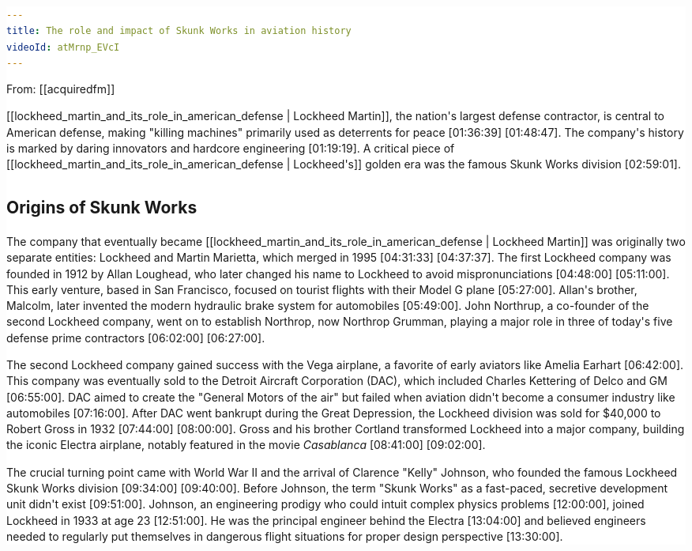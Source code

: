 ```yaml
---
title: The role and impact of Skunk Works in aviation history
videoId: atMrnp_EVcI
---
```


From: [[acquiredfm]] <br/> 

[[lockheed_martin_and_its_role_in_american_defense | Lockheed Martin]], the nation's largest defense contractor, is central to American defense, making "killing machines" primarily used as deterrents for peace <a class="yt-timestamp" data-t="01:36:39">[01:36:39]</a> <a class="yt-timestamp" data-t="01:48:47">[01:48:47]</a>. The company's history is marked by daring innovators and hardcore engineering <a class="yt-timestamp" data-t="01:19:19">[01:19:19]</a>. A critical piece of [[lockheed_martin_and_its_role_in_american_defense | Lockheed's]] golden era was the famous Skunk Works division <a class="yt-timestamp" data-t="02:59:01">[02:59:01]</a>.

## Origins of Skunk Works

The company that eventually became [[lockheed_martin_and_its_role_in_american_defense | Lockheed Martin]] was originally two separate entities: Lockheed and Martin Marietta, which merged in 1995 <a class="yt-timestamp" data-t="04:31:33">[04:31:33]</a> <a class="yt-timestamp" data-t="04:37:37">[04:37:37]</a>. The first Lockheed company was founded in 1912 by Allan Loughead, who later changed his name to Lockheed to avoid mispronunciations <a class="yt-timestamp" data-t="04:48:00">[04:48:00]</a> <a class="yt-timestamp" data-t="05:11:00">[05:11:00]</a>. This early venture, based in San Francisco, focused on tourist flights with their Model G plane <a class="yt-timestamp" data-t="05:27:00">[05:27:00]</a>. Allan's brother, Malcolm, later invented the modern hydraulic brake system for automobiles <a class="yt-timestamp" data-t="05:49:00">[05:49:00]</a>. John Northrup, a co-founder of the second Lockheed company, went on to establish Northrop, now Northrop Grumman, playing a major role in three of today's five defense prime contractors <a class="yt-timestamp" data-t="06:02:00">[06:02:00]</a> <a class="yt-timestamp" data-t="06:27:00">[06:27:00]</a>.

The second Lockheed company gained success with the Vega airplane, a favorite of early aviators like Amelia Earhart <a class="yt-timestamp" data-t="06:42:00">[06:42:00]</a>. This company was eventually sold to the Detroit Aircraft Corporation (DAC), which included Charles Kettering of Delco and GM <a class="yt-timestamp" data-t="06:55:00">[06:55:00]</a>. DAC aimed to create the "General Motors of the air" but failed when aviation didn't become a consumer industry like automobiles <a class="yt-timestamp" data-t="07:16:00">[07:16:00]</a>. After DAC went bankrupt during the Great Depression, the Lockheed division was sold for $40,000 to Robert Gross in 1932 <a class="yt-timestamp" data-t="07:44:00">[07:44:00]</a> <a class="yt-timestamp" data-t="08:00:00">[08:00:00]</a>. Gross and his brother Cortland transformed Lockheed into a major company, building the iconic Electra airplane, notably featured in the movie *Casablanca* <a class="yt-timestamp" data-t="08:41:00">[08:41:00]</a> <a class="yt-timestamp" data-t="09:02:00">[09:02:00]</a>.

The crucial turning point came with World War II and the arrival of Clarence "Kelly" Johnson, who founded the famous Lockheed Skunk Works division <a class="yt-timestamp" data-t="09:34:00">[09:34:00]</a> <a class="yt-timestamp" data-t="09:40:00">[09:40:00]</a>. Before Johnson, the term "Skunk Works" as a fast-paced, secretive development unit didn't exist <a class="yt-timestamp" data-t="09:51:00">[09:51:00]</a>. Johnson, an engineering prodigy who could intuit complex physics problems <a class="yt-timestamp" data-t="12:00:00">[12:00:00]</a>, joined Lockheed in 1933 at age 23 <a class="yt-timestamp" data-t="12:51:00">[12:51:00]</a>. He was the principal engineer behind the Electra <a class="yt-timestamp" data-t="13:04:00">[13:04:00]</a> and believed engineers needed to regularly put themselves in dangerous flight situations for proper design perspective <a class="yt-timestamp" data-t="13:30:00">[13:30:00]</a>.
